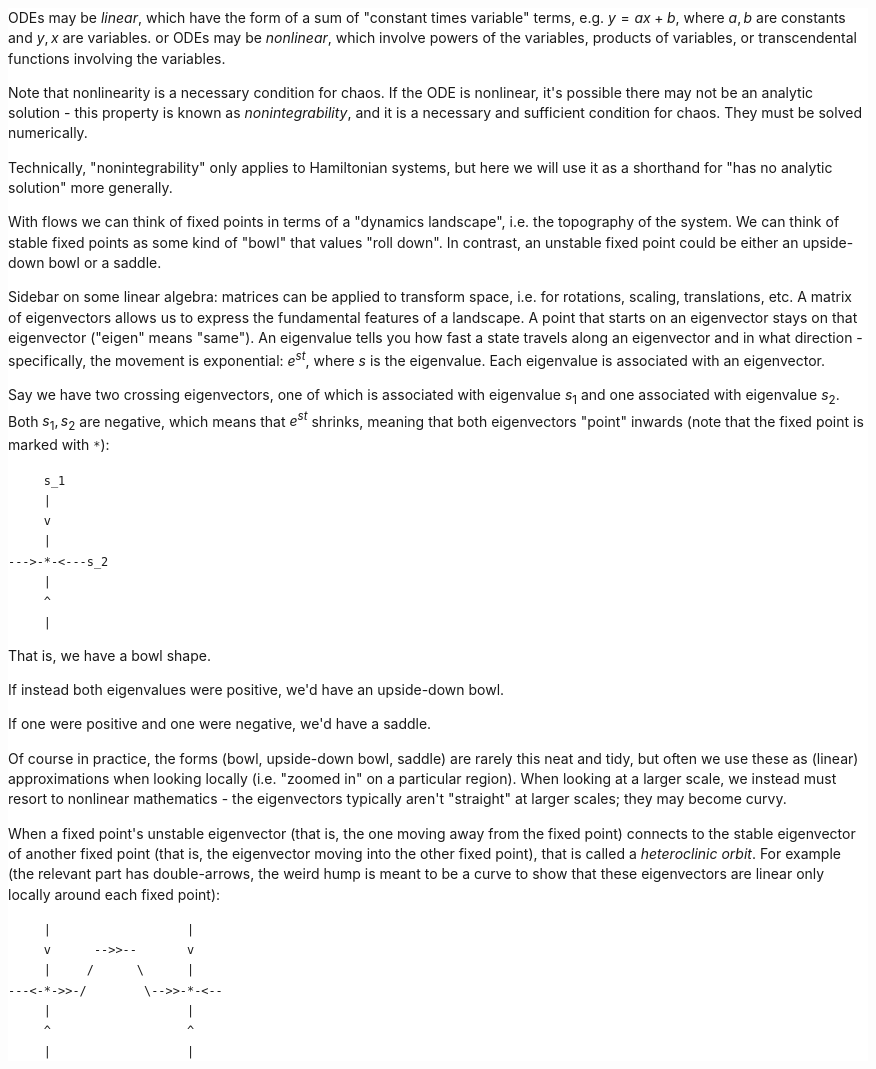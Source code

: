 ODEs may be _linear_, which have the form of a sum of "constant times variable" terms, e.g. $y = ax + b$, where $a,b$ are constants and $y,x$ are variables. or ODEs may be _nonlinear_, which involve powers of the variables, products of variables, or transcendental functions involving the variables.

Note that nonlinearity is a necessary condition for chaos. If the ODE is nonlinear, it's possible there may not be an analytic solution - this property is known as _nonintegrability_, and it is a necessary and sufficient condition for chaos. They must be solved numerically.

Technically, "nonintegrability" only applies to Hamiltonian systems, but here we will use it as a shorthand for "has no analytic solution" more generally.

With flows we can think of fixed points in terms of a "dynamics landscape", i.e. the topography of the system. We can think of stable fixed points as some kind of "bowl" that values "roll down". In contrast, an unstable fixed point could be either an upside-down bowl or a saddle.

Sidebar on some linear algebra: matrices can be applied to transform space, i.e. for rotations, scaling, translations, etc. A matrix of eigenvectors allows us to express the fundamental features of a landscape. A point that starts on an eigenvector stays on that eigenvector ("eigen" means "same"). An eigenvalue tells you how fast a state travels along an eigenvector and in what direction - specifically, the movement is exponential: $e^{st}$, where $s$ is the eigenvalue. Each eigenvalue is associated with an eigenvector.

Say we have two crossing eigenvectors, one of which is associated with eigenvalue $s_1$ and one associated with eigenvalue $s_2$. Both $s_1, s_2$ are negative, which means that $e^{st}$ shrinks, meaning that both eigenvectors "point" inwards (note that the fixed point is marked with `*`):

         s_1
         |
         v
         |
    --->-*-<---s_2
         |
         ^
         |

That is, we have a bowl shape.

If instead both eigenvalues were positive, we'd have an upside-down bowl.

If one were positive and one were negative, we'd have a saddle.

Of course in practice, the forms (bowl, upside-down bowl, saddle) are rarely this neat and tidy, but often we use these as (linear) approximations when looking locally (i.e. "zoomed in" on a particular region). When looking at a larger scale, we instead must resort to nonlinear mathematics - the eigenvectors typically aren't "straight" at larger scales; they may become curvy.

When a fixed point's unstable eigenvector (that is, the one moving away from the fixed point) connects to the stable eigenvector of another fixed point (that is, the eigenvector moving into the other fixed point), that is called a _heteroclinic orbit_. For example (the relevant part has double-arrows, the weird hump is meant to be a curve to show that these eigenvectors are linear only locally around each fixed point):

         |                   |
         v      -->>--       v
         |     /      \      |
    ---<-*->>-/        \-->>-*-<--
         |                   |
         ^                   ^
         |                   |

